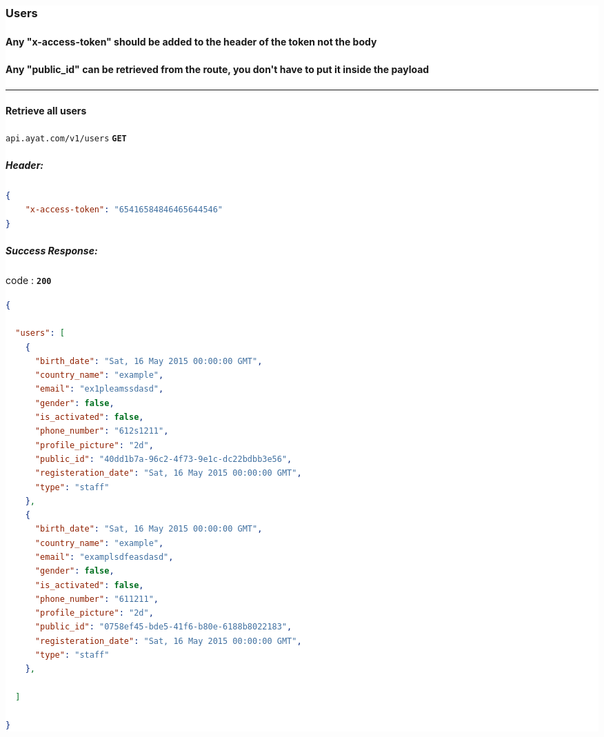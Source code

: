 ### Users

#### Any "x-access-token" should be added to the header of the token not the body
#### Any "public_id" can be retrieved from the route, you don't have to put it inside the payload


<hr />

#### Retrieve all users

`api.ayat.com/v1/users` **`GET`**

##### Header:

```Json
{
    "x-access-token": "65416584846465644546"
}
```

##### Success Response:

code : **`200`**

```Json
{
    
  "users": [
    {
      "birth_date": "Sat, 16 May 2015 00:00:00 GMT",
      "country_name": "example",
      "email": "ex1pleamssdasd",
      "gender": false,
      "is_activated": false,
      "phone_number": "612s1211",
      "profile_picture": "2d",
      "public_id": "40dd1b7a-96c2-4f73-9e1c-dc22bdbb3e56",
      "registeration_date": "Sat, 16 May 2015 00:00:00 GMT",
      "type": "staff"
    },
    {
      "birth_date": "Sat, 16 May 2015 00:00:00 GMT",
      "country_name": "example",
      "email": "examplsdfeasdasd",
      "gender": false,
      "is_activated": false,
      "phone_number": "611211",
      "profile_picture": "2d",
      "public_id": "0758ef45-bde5-41f6-b80e-6188b8022183",
      "registeration_date": "Sat, 16 May 2015 00:00:00 GMT",
      "type": "staff"
    },
      
  ]

}
```
